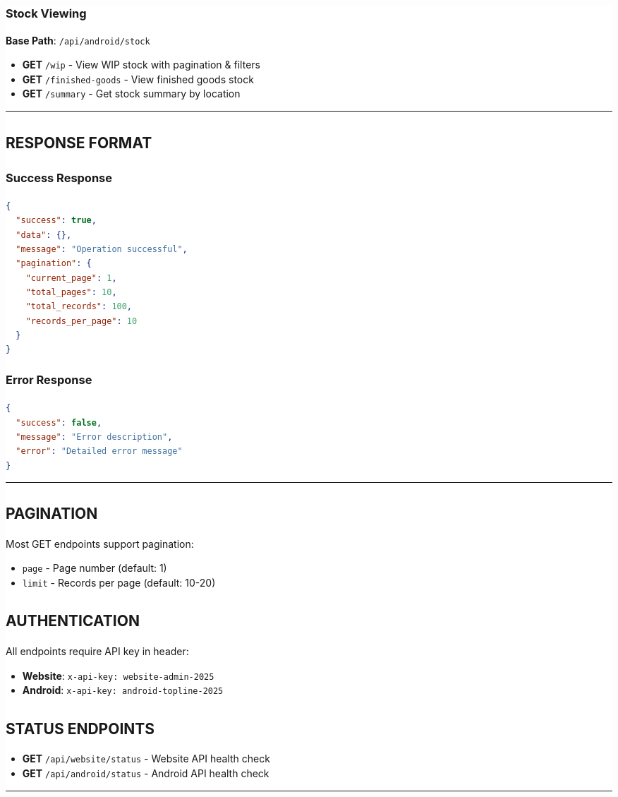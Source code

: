### Stock Viewing
**Base Path**: `/api/android/stock`

- **GET** `/wip` - View WIP stock with pagination & filters
- **GET** `/finished-goods` - View finished goods stock
- **GET** `/summary` - Get stock summary by location

---

## RESPONSE FORMAT

### Success Response
```json
{
  "success": true,
  "data": {},
  "message": "Operation successful",
  "pagination": {
    "current_page": 1,
    "total_pages": 10,
    "total_records": 100,
    "records_per_page": 10
  }
}
```

### Error Response
```json
{
  "success": false,
  "message": "Error description",
  "error": "Detailed error message"
}
```

---

## PAGINATION
Most GET endpoints support pagination:
- `page` - Page number (default: 1)
- `limit` - Records per page (default: 10-20)

## AUTHENTICATION
All endpoints require API key in header:
- **Website**: `x-api-key: website-admin-2025`
- **Android**: `x-api-key: android-topline-2025`

## STATUS ENDPOINTS
- **GET** `/api/website/status` - Website API health check
- **GET** `/api/android/status` - Android API health check

---